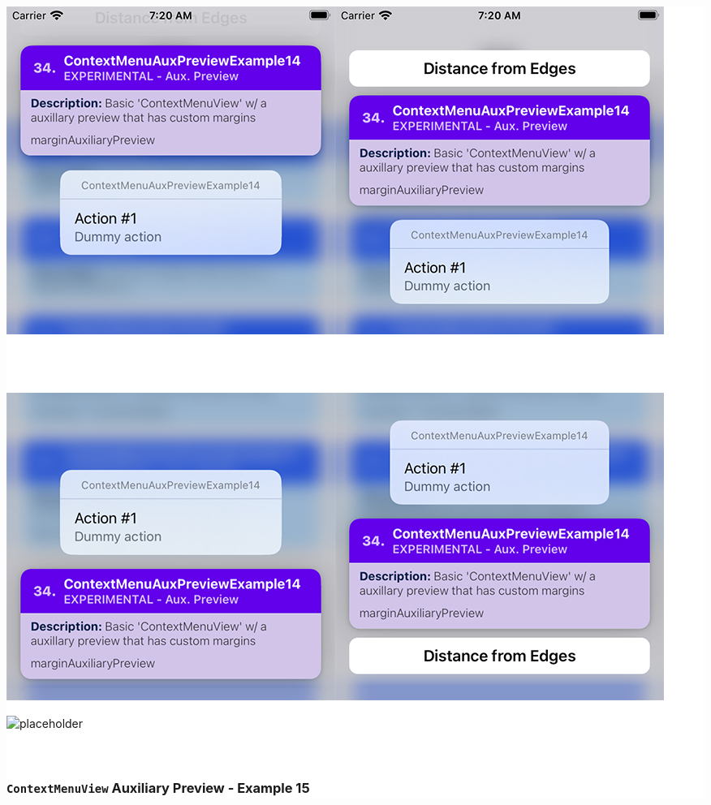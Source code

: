 ![ContextMenuAuxPreviewExample14](../assets/example-ContextMenuAuxPreviewExample14.jpg)

![placeholder](../assets/placeholder.gif)

<br>



### `ContextMenuView` Auxiliary Preview - Example 15
